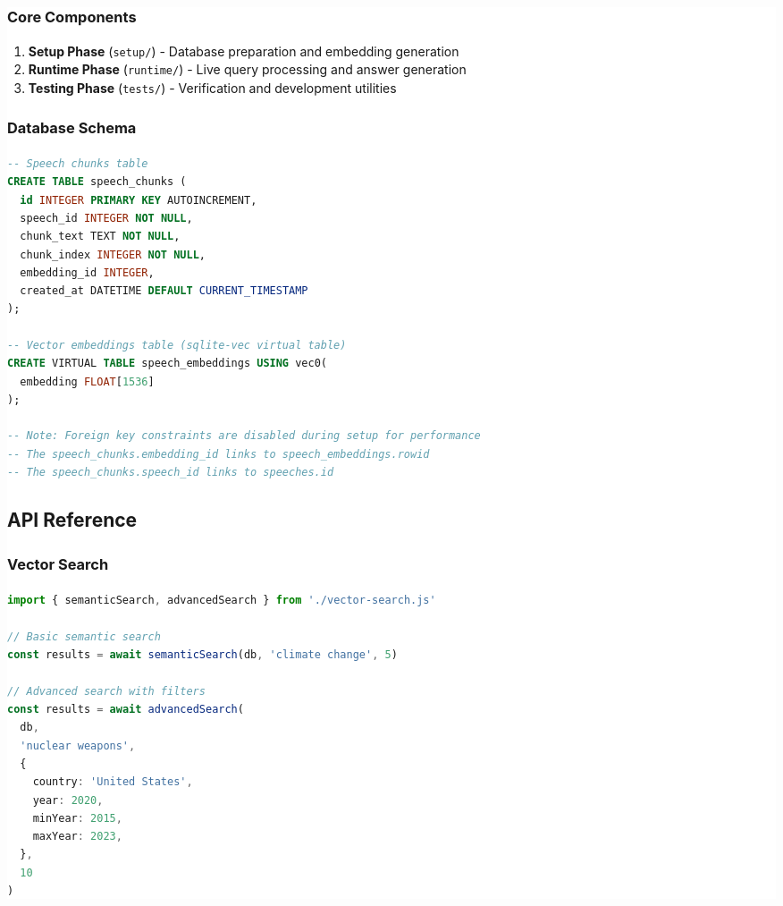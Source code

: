 ### Core Components

1. **Setup Phase** (`setup/`) - Database preparation and embedding generation
2. **Runtime Phase** (`runtime/`) - Live query processing and answer generation
3. **Testing Phase** (`tests/`) - Verification and development utilities

### Database Schema

```sql
-- Speech chunks table
CREATE TABLE speech_chunks (
  id INTEGER PRIMARY KEY AUTOINCREMENT,
  speech_id INTEGER NOT NULL,
  chunk_text TEXT NOT NULL,
  chunk_index INTEGER NOT NULL,
  embedding_id INTEGER,
  created_at DATETIME DEFAULT CURRENT_TIMESTAMP
);

-- Vector embeddings table (sqlite-vec virtual table)
CREATE VIRTUAL TABLE speech_embeddings USING vec0(
  embedding FLOAT[1536]
);

-- Note: Foreign key constraints are disabled during setup for performance
-- The speech_chunks.embedding_id links to speech_embeddings.rowid
-- The speech_chunks.speech_id links to speeches.id
```

## API Reference

### Vector Search

```typescript
import { semanticSearch, advancedSearch } from './vector-search.js'

// Basic semantic search
const results = await semanticSearch(db, 'climate change', 5)

// Advanced search with filters
const results = await advancedSearch(
  db,
  'nuclear weapons',
  {
    country: 'United States',
    year: 2020,
    minYear: 2015,
    maxYear: 2023,
  },
  10
)
```
